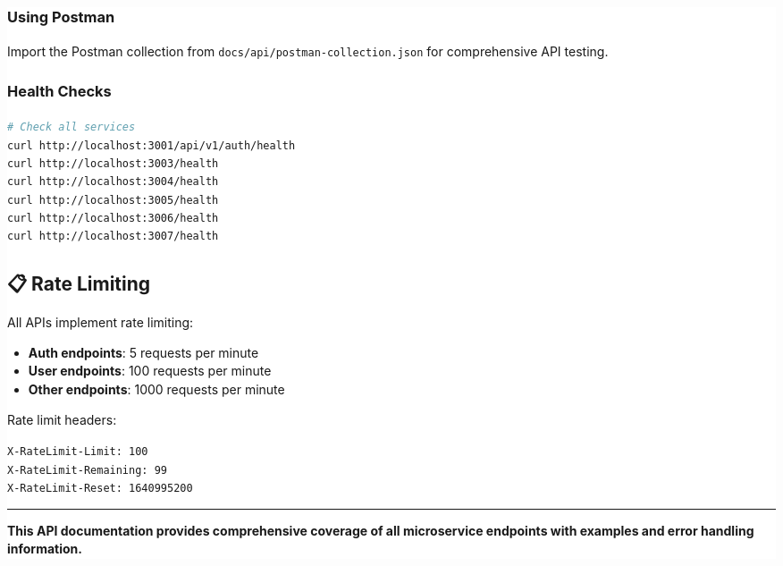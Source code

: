 ### **Using Postman**
Import the Postman collection from `docs/api/postman-collection.json` for comprehensive API testing.

### **Health Checks**
```bash
# Check all services
curl http://localhost:3001/api/v1/auth/health
curl http://localhost:3003/health
curl http://localhost:3004/health
curl http://localhost:3005/health
curl http://localhost:3006/health
curl http://localhost:3007/health
```

## 📋 **Rate Limiting**

All APIs implement rate limiting:
- **Auth endpoints**: 5 requests per minute
- **User endpoints**: 100 requests per minute
- **Other endpoints**: 1000 requests per minute

Rate limit headers:
```http
X-RateLimit-Limit: 100
X-RateLimit-Remaining: 99
X-RateLimit-Reset: 1640995200
```

---

**This API documentation provides comprehensive coverage of all microservice endpoints with examples and error handling information.**